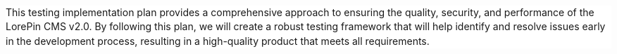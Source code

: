 This testing implementation plan provides a comprehensive approach to ensuring the quality, security, and performance of the LorePin CMS v2.0. By following this plan, we will create a robust testing framework that will help identify and resolve issues early in the development process, resulting in a high-quality product that meets all requirements. 
